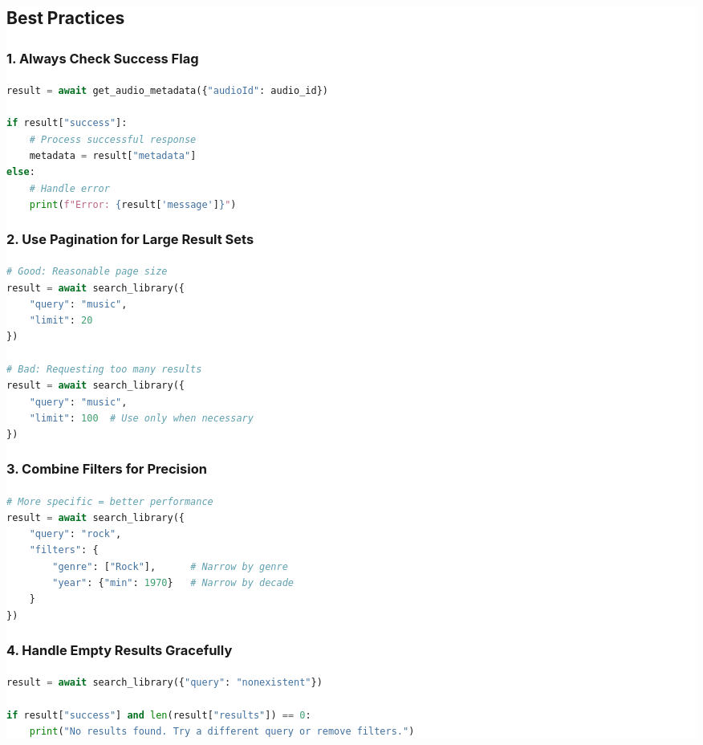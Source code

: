## Best Practices

### 1. Always Check Success Flag

```python
result = await get_audio_metadata({"audioId": audio_id})

if result["success"]:
    # Process successful response
    metadata = result["metadata"]
else:
    # Handle error
    print(f"Error: {result['message']}")
```

### 2. Use Pagination for Large Result Sets

```python
# Good: Reasonable page size
result = await search_library({
    "query": "music",
    "limit": 20
})

# Bad: Requesting too many results
result = await search_library({
    "query": "music",
    "limit": 100  # Use only when necessary
})
```

### 3. Combine Filters for Precision

```python
# More specific = better performance
result = await search_library({
    "query": "rock",
    "filters": {
        "genre": ["Rock"],      # Narrow by genre
        "year": {"min": 1970}   # Narrow by decade
    }
})
```

### 4. Handle Empty Results Gracefully

```python
result = await search_library({"query": "nonexistent"})

if result["success"] and len(result["results"]) == 0:
    print("No results found. Try a different query or remove filters.")
```
